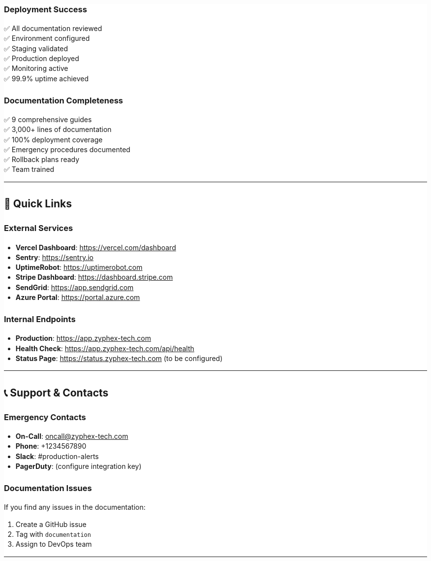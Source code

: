 ### Deployment Success

✅ All documentation reviewed  
✅ Environment configured  
✅ Staging validated  
✅ Production deployed  
✅ Monitoring active  
✅ 99.9% uptime achieved  

### Documentation Completeness

✅ 9 comprehensive guides  
✅ 3,000+ lines of documentation  
✅ 100% deployment coverage  
✅ Emergency procedures documented  
✅ Rollback plans ready  
✅ Team trained  

---

## 🔗 Quick Links

### External Services

- **Vercel Dashboard**: https://vercel.com/dashboard
- **Sentry**: https://sentry.io
- **UptimeRobot**: https://uptimerobot.com
- **Stripe Dashboard**: https://dashboard.stripe.com
- **SendGrid**: https://app.sendgrid.com
- **Azure Portal**: https://portal.azure.com

### Internal Endpoints

- **Production**: https://app.zyphex-tech.com
- **Health Check**: https://app.zyphex-tech.com/api/health
- **Status Page**: https://status.zyphex-tech.com (to be configured)

---

## 📞 Support & Contacts

### Emergency Contacts

- **On-Call**: oncall@zyphex-tech.com
- **Phone**: +1234567890
- **Slack**: #production-alerts
- **PagerDuty**: (configure integration key)

### Documentation Issues

If you find any issues in the documentation:
1. Create a GitHub issue
2. Tag with `documentation`
3. Assign to DevOps team

---